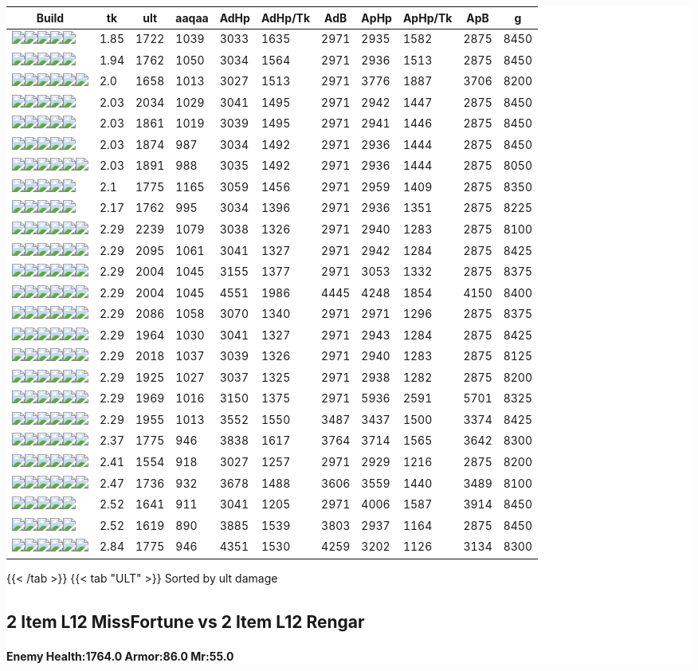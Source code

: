 



 Build |tk|ult|aaqaa|AdHp|AdHp/Tk|AdB|ApHp|ApHp/Tk|ApB|g
-|-|-|-|-|-|-|-|-|-|-
![](/item/6672.png)![](/item/3087.png)![](/item/1053.png)![](/item/1055.png)![](/item/3006.png)|1.85|1722|1039|3033|1635|2971|2935|1582|2875|8450
![](/item/6672.png)![](/item/3095.png)![](/item/1053.png)![](/item/1055.png)![](/item/3006.png)|1.94|1762|1050|3034|1564|2971|2936|1513|2875|8450
![](/item/6672.png)![](/item/3091.png)![](/item/1001.png)![](/item/1053.png)![](/item/1055.png)![](/item/1036.png)|2.0|1658|1013|3027|1513|2971|3776|1887|3706|8200
![](/item/6672.png)![](/item/6676.png)![](/item/1053.png)![](/item/1055.png)![](/item/3006.png)|2.03|2034|1029|3041|1495|2971|2942|1447|2875|8450
![](/item/6672.png)![](/item/3033.png)![](/item/1053.png)![](/item/1055.png)![](/item/3006.png)|2.03|1861|1019|3039|1495|2971|2941|1446|2875|8450
![](/item/6672.png)![](/item/6696.png)![](/item/1053.png)![](/item/1055.png)![](/item/3006.png)|2.03|1874|987|3034|1492|2971|2936|1444|2875|8450
![](/item/6672.png)![](/item/3006.png)![](/item/1053.png)![](/item/1055.png)![](/item/1038.png)![](/item/1038.png)|2.03|1891|988|3035|1492|2971|2936|1444|2875|8050
![](/item/6672.png)![](/item/3153.png)![](/item/1001.png)![](/item/1055.png)![](/item/1038.png)|2.1|1775|1165|3059|1456|2971|2959|1409|2875|8350
![](/item/6672.png)![](/item/3094.png)![](/item/1053.png)![](/item/1055.png)![](/item/1037.png)|2.17|1762|995|3034|1396|2971|2936|1351|2875|8225
![](/item/6672.png)![](/item/6691.png)![](/item/1001.png)![](/item/1053.png)![](/item/1055.png)![](/item/1036.png)|2.29|2239|1079|3038|1326|2971|2940|1283|2875|8100
![](/item/6672.png)![](/item/3004.png)![](/item/1001.png)![](/item/1053.png)![](/item/1055.png)![](/item/1037.png)|2.29|2095|1061|3041|1327|2971|2942|1284|2875|8425
![](/item/6672.png)![](/item/3072.png)![](/item/1001.png)![](/item/1055.png)![](/item/1037.png)![](/item/1036.png)|2.29|2004|1045|3155|1377|2971|3053|1332|2875|8375
![](/item/6672.png)![](/item/6673.png)![](/item/1001.png)![](/item/1055.png)![](/item/1038.png)![](/item/1036.png)|2.29|2004|1045|4551|1986|4445|4248|1854|4150|8400
![](/item/3074.png)![](/item/6672.png)![](/item/1001.png)![](/item/1055.png)![](/item/1037.png)![](/item/1036.png)|2.29|2086|1058|3070|1340|2971|2971|1296|2875|8375
![](/item/6672.png)![](/item/3508.png)![](/item/1001.png)![](/item/1053.png)![](/item/1055.png)![](/item/1037.png)|2.29|1964|1030|3041|1327|2971|2943|1284|2875|8425
![](/item/6672.png)![](/item/6695.png)![](/item/1001.png)![](/item/1053.png)![](/item/1055.png)![](/item/1037.png)|2.29|2018|1037|3039|1326|2971|2940|1283|2875|8125
![](/item/6672.png)![](/item/6694.png)![](/item/1001.png)![](/item/1053.png)![](/item/1055.png)![](/item/1036.png)|2.29|1925|1027|3037|1325|2971|2938|1282|2875|8200
![](/item/6672.png)![](/item/3156.png)![](/item/1001.png)![](/item/1053.png)![](/item/1055.png)![](/item/1037.png)|2.29|1969|1016|3150|1375|2971|5936|2591|5701|8325
![](/item/6672.png)![](/item/3814.png)![](/item/1001.png)![](/item/1053.png)![](/item/1055.png)![](/item/1037.png)|2.29|1955|1013|3552|1550|3487|3437|1500|3374|8425
![](/item/6672.png)![](/item/3161.png)![](/item/1001.png)![](/item/1053.png)![](/item/1055.png)![](/item/1036.png)|2.37|1775|946|3838|1617|3764|3714|1565|3642|8300
![](/item/6672.png)![](/item/3115.png)![](/item/1001.png)![](/item/1053.png)![](/item/1055.png)![](/item/1036.png)|2.41|1554|918|3027|1257|2971|2929|1216|2875|8200
![](/item/6672.png)![](/item/3071.png)![](/item/1001.png)![](/item/1053.png)![](/item/1055.png)![](/item/1036.png)|2.47|1736|932|3678|1488|3606|3559|1440|3489|8100
![](/item/6672.png)![](/item/3139.png)![](/item/1053.png)![](/item/1055.png)![](/item/3006.png)|2.52|1641|911|3041|1205|2971|4006|1587|3914|8450
![](/item/6672.png)![](/item/3026.png)![](/item/1053.png)![](/item/1055.png)![](/item/3006.png)|2.52|1619|890|3885|1539|3803|2937|1164|2875|8450
![](/item/6672.png)![](/item/6333.png)![](/item/1001.png)![](/item/1053.png)![](/item/1055.png)![](/item/1036.png)|2.84|1775|946|4351|1530|4259|3202|1126|3134|8300
{{< /tab >}}
{{< tab "ULT" >}}
Sorted by ult damage
## 2 Item L12 MissFortune vs 2 Item L12 Rengar

**Enemy Health:1764.0 Armor:86.0 Mr:55.0**
